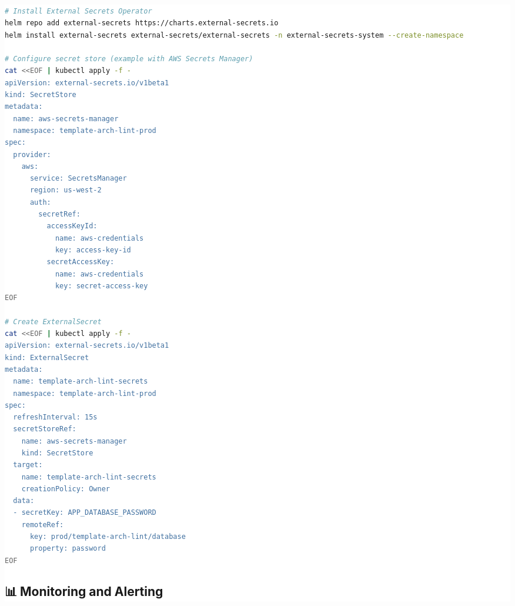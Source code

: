 ```bash
# Install External Secrets Operator
helm repo add external-secrets https://charts.external-secrets.io
helm install external-secrets external-secrets/external-secrets -n external-secrets-system --create-namespace

# Configure secret store (example with AWS Secrets Manager)
cat <<EOF | kubectl apply -f -
apiVersion: external-secrets.io/v1beta1
kind: SecretStore
metadata:
  name: aws-secrets-manager
  namespace: template-arch-lint-prod
spec:
  provider:
    aws:
      service: SecretsManager
      region: us-west-2
      auth:
        secretRef:
          accessKeyId:
            name: aws-credentials
            key: access-key-id
          secretAccessKey:
            name: aws-credentials
            key: secret-access-key
EOF

# Create ExternalSecret
cat <<EOF | kubectl apply -f -
apiVersion: external-secrets.io/v1beta1
kind: ExternalSecret
metadata:
  name: template-arch-lint-secrets
  namespace: template-arch-lint-prod
spec:
  refreshInterval: 15s
  secretStoreRef:
    name: aws-secrets-manager
    kind: SecretStore
  target:
    name: template-arch-lint-secrets
    creationPolicy: Owner
  data:
  - secretKey: APP_DATABASE_PASSWORD
    remoteRef:
      key: prod/template-arch-lint/database
      property: password
EOF
```

## 📊 Monitoring and Alerting
